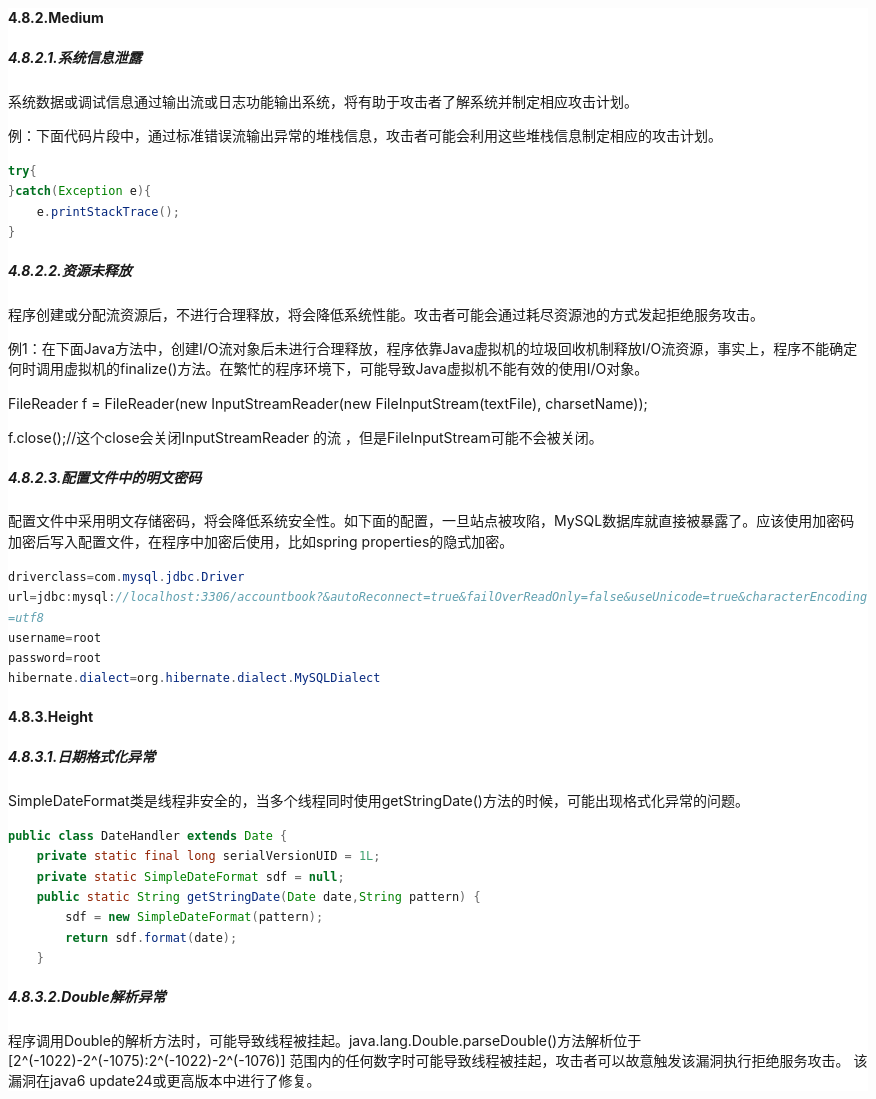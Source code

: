 #### 4.8.2.Medium
##### 4.8.2.1.系统信息泄露

系统数据或调试信息通过输出流或日志功能输出系统，将有助于攻击者了解系统并制定相应攻击计划。

例：下面代码片段中，通过标准错误流输出异常的堆栈信息，攻击者可能会利用这些堆栈信息制定相应的攻击计划。

```java
try{
}catch(Exception e){
    e.printStackTrace();
}
```

##### 4.8.2.2.资源未释放

程序创建或分配流资源后，不进行合理释放，将会降低系统性能。攻击者可能会通过耗尽资源池的方式发起拒绝服务攻击。

例1：在下面Java方法中，创建I/O流对象后未进行合理释放，程序依靠Java虚拟机的垃圾回收机制释放I/O流资源，事实上，程序不能确定何时调用虚拟机的finalize()方法。在繁忙的程序环境下，可能导致Java虚拟机不能有效的使用I/O对象。

FileReader f = FileReader(new InputStreamReader(new FileInputStream(textFile), charsetName));

f.close();//这个close会关闭InputStreamReader 的流 ，但是FileInputStream可能不会被关闭。

##### 4.8.2.3.配置文件中的明文密码

配置文件中采用明文存储密码，将会降低系统安全性。如下面的配置，一旦站点被攻陷，MySQL数据库就直接被暴露了。应该使用加密码加密后写入配置文件，在程序中加密后使用，比如spring
properties的隐式加密。

```java
driverclass=com.mysql.jdbc.Driver
url=jdbc:mysql://localhost:3306/accountbook?&autoReconnect=true&failOverReadOnly=false&useUnicode=true&characterEncoding=utf8
username=root
password=root
hibernate.dialect=org.hibernate.dialect.MySQLDialect
```

#### 4.8.3.Height

##### 4.8.3.1.日期格式化异常

SimpleDateFormat类是线程非安全的，当多个线程同时使用getStringDate()方法的时候，可能出现格式化异常的问题。
```java
public class DateHandler extends Date {
    private static final long serialVersionUID = 1L;
    private static SimpleDateFormat sdf = null;
    public static String getStringDate(Date date,String pattern) {
        sdf = new SimpleDateFormat(pattern);
        return sdf.format(date);
    }
```

##### 4.8.3.2.Double解析异常

程序调用Double的解析方法时，可能导致线程被挂起。java.lang.Double.parseDouble()方法解析位于
[2^(-1022)-2^(-1075):2^(-1022)-2^(-1076)] 范围内的任何数字时可能导致线程被挂起，攻击者可以故意触发该漏洞执行拒绝服务攻击。
该漏洞在java6 update24或更高版本中进行了修复。
